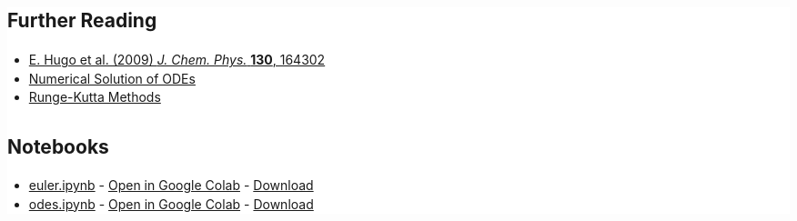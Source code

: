 
## Further Reading

- [E. Hugo et al. (2009) _J. Chem. Phys._ **130**, 164302](http://dx.doi.org/10.1063/1.3089422)
- [Numerical Solution of ODEs](https://web.mit.edu/10.001/Web/Course_Notes/Differential_Equations_Notes/lec24.html)
- [Runge-Kutta Methods](https://en.wikipedia.org/wiki/Runge%E2%80%93Kutta_methods)

## Notebooks

- [euler.ipynb](https://github.com/leeping/che155/blob/master/_notebooks/week5/euler.ipynb) - [Open in Google Colab](https://colab.research.google.com/github/leeping/che155/blob/master/_notebooks/week5/euler.ipynb) - [Download](https://raw.githubusercontent.com/leeping/che155/master/_notebooks/week5/euler.ipynb)
- [odes.ipynb](https://github.com/leeping/che155/blob/master/_notebooks/week5/odes.ipynb) - [Open in Google Colab](https://colab.research.google.com/github/leeping/che155/blob/master/_notebooks/week5/odes.ipynb) - [Download](https://raw.githubusercontent.com/leeping/che155/master/_notebooks/week5/odes.ipynb)
